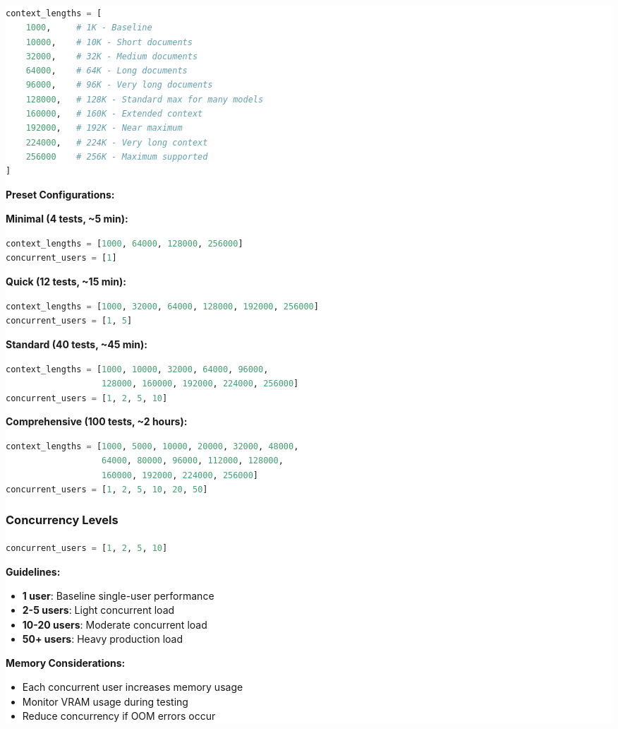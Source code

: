 ```python
context_lengths = [
    1000,     # 1K - Baseline
    10000,    # 10K - Short documents
    32000,    # 32K - Medium documents
    64000,    # 64K - Long documents
    96000,    # 96K - Very long documents
    128000,   # 128K - Standard max for many models
    160000,   # 160K - Extended context
    192000,   # 192K - Near maximum
    224000,   # 224K - Very long context
    256000    # 256K - Maximum supported
]
```

**Preset Configurations:**

**Minimal (4 tests, ~5 min):**
```python
context_lengths = [1000, 64000, 128000, 256000]
concurrent_users = [1]
```

**Quick (12 tests, ~15 min):**
```python
context_lengths = [1000, 32000, 64000, 128000, 192000, 256000]
concurrent_users = [1, 5]
```

**Standard (40 tests, ~45 min):**
```python
context_lengths = [1000, 10000, 32000, 64000, 96000, 
                   128000, 160000, 192000, 224000, 256000]
concurrent_users = [1, 2, 5, 10]
```

**Comprehensive (100 tests, ~2 hours):**
```python
context_lengths = [1000, 5000, 10000, 20000, 32000, 48000,
                   64000, 80000, 96000, 112000, 128000, 
                   160000, 192000, 224000, 256000]
concurrent_users = [1, 2, 5, 10, 20, 50]
```

### Concurrency Levels

```python
concurrent_users = [1, 2, 5, 10]
```

**Guidelines:**
- **1 user**: Baseline single-user performance
- **2-5 users**: Light concurrent load
- **10-20 users**: Moderate concurrent load
- **50+ users**: Heavy production load

**Memory Considerations:**
- Each concurrent user increases memory usage
- Monitor VRAM usage during testing
- Reduce concurrency if OOM errors occur
